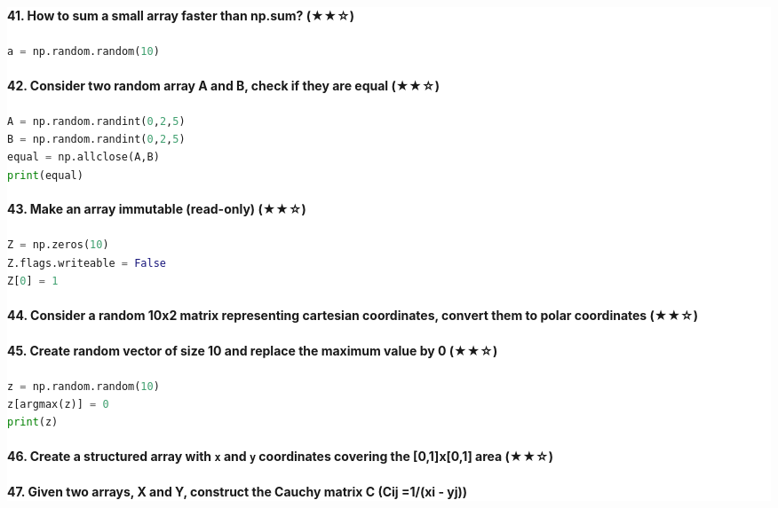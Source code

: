 #### 41. How to sum a small array faster than np.sum? (★★☆)

```python
a = np.random.random(10)

```



#### 42. Consider two random array A and B, check if they are equal (★★☆)

```py
A = np.random.randint(0,2,5)
B = np.random.randint(0,2,5)
equal = np.allclose(A,B)
print(equal)
```



#### 43. Make an array immutable (read-only) (★★☆)

```python
Z = np.zeros(10)
Z.flags.writeable = False
Z[0] = 1
```



#### 44. Consider a random 10x2 matrix representing cartesian coordinates, convert them to polar coordinates (★★☆)

```py

```



#### 45. Create random vector of size 10 and replace the maximum value by 0 (★★☆)

```py
z = np.random.random(10)
z[argmax(z)] = 0
print(z)
```



#### 46. Create a structured array with `x` and `y` coordinates covering the \[0,1\]x\[0,1\] area (★★☆)



####  47. Given two arrays, X and Y, construct the Cauchy matrix C (Cij =1/(xi - yj))

```py

```
